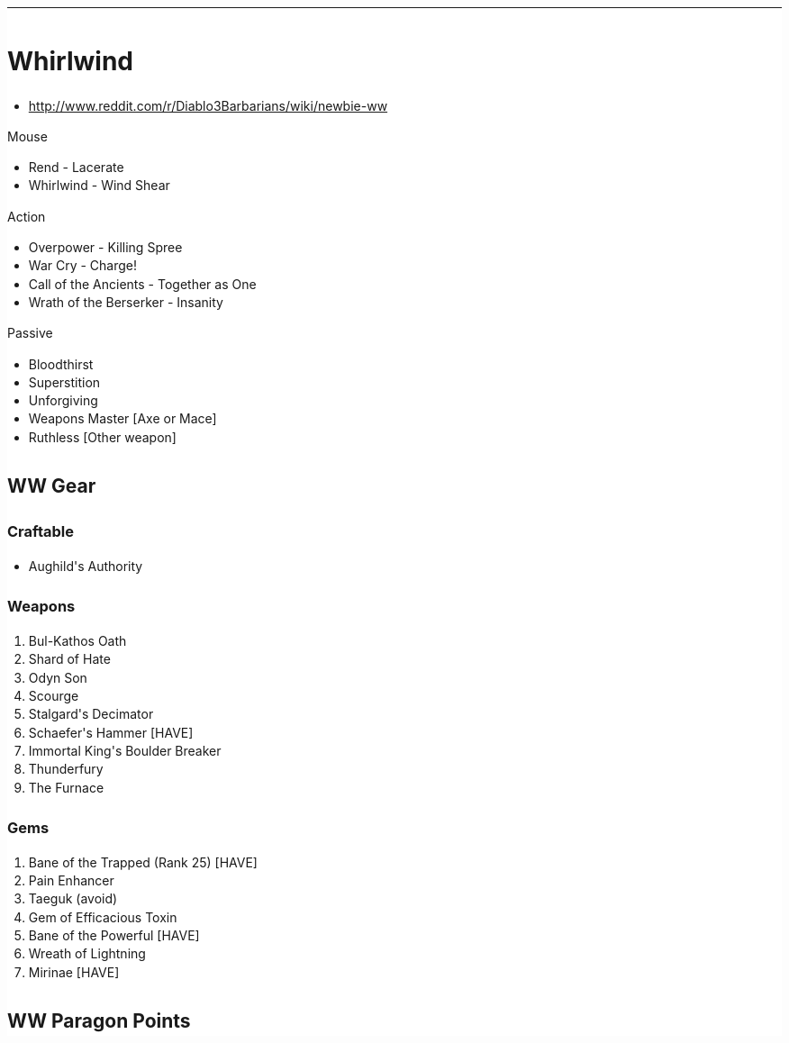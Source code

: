 -------------------------------------------------------------------------------

# Whirlwind

- http://www.reddit.com/r/Diablo3Barbarians/wiki/newbie-ww

Mouse
- Rend - Lacerate
- Whirlwind - Wind Shear

Action
- Overpower - Killing Spree
- War Cry - Charge!
- Call of the Ancients - Together as One
- Wrath of the Berserker - Insanity

Passive
- Bloodthirst
- Superstition
- Unforgiving
- Weapons Master [Axe or Mace]
- Ruthless [Other weapon]

## WW Gear

### Craftable
  - Aughild's Authority

### Weapons
  1. Bul-Kathos Oath
  2. Shard of Hate
  3. Odyn Son
  4. Scourge
  5. Stalgard's Decimator
  6. Schaefer's Hammer [HAVE]
  7. Immortal King's Boulder Breaker
  8. Thunderfury
  9. The Furnace

### Gems
  1. Bane of the Trapped (Rank 25) [HAVE]
  2. Pain Enhancer
  3. Taeguk (avoid)
  4. Gem of Efficacious Toxin
  5. Bane of the Powerful [HAVE]
  6. Wreath of Lightning
  7. Mirinae [HAVE]

## WW Paragon Points
